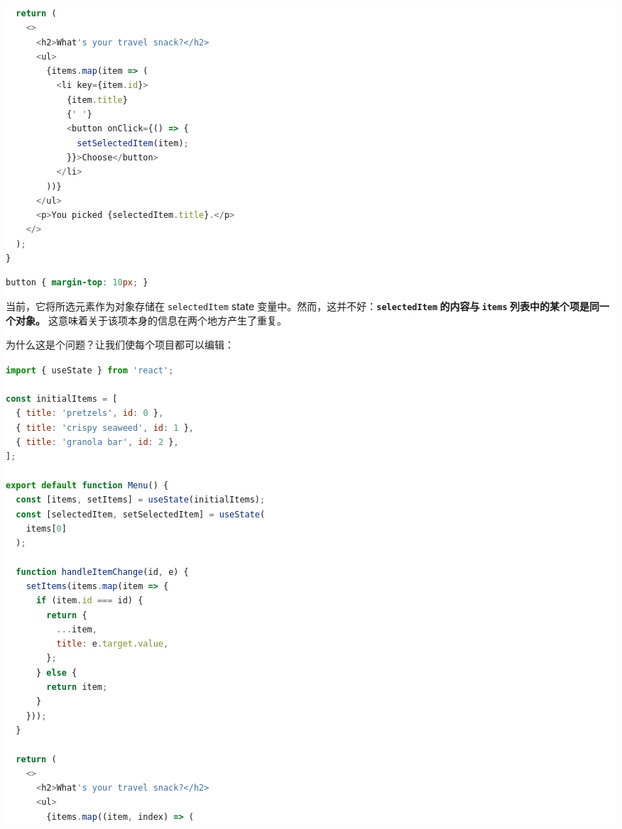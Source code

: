 ```js
  return (
    <>
      <h2>What's your travel snack?</h2>
      <ul>
        {items.map(item => (
          <li key={item.id}>
            {item.title}
            {' '}
            <button onClick={() => {
              setSelectedItem(item);
            }}>Choose</button>
          </li>
        ))}
      </ul>
      <p>You picked {selectedItem.title}.</p>
    </>
  );
}
```

```css
button { margin-top: 10px; }
```

</Sandpack>

当前，它将所选元素作为对象存储在 `selectedItem` state 变量中。然而，这并不好：**`selectedItem` 的内容与 `items` 列表中的某个项是同一个对象。** 这意味着关于该项本身的信息在两个地方产生了重复。

为什么这是个问题？让我们使每个项目都可以编辑：

<Sandpack>

```js
import { useState } from 'react';

const initialItems = [
  { title: 'pretzels', id: 0 },
  { title: 'crispy seaweed', id: 1 },
  { title: 'granola bar', id: 2 },
];

export default function Menu() {
  const [items, setItems] = useState(initialItems);
  const [selectedItem, setSelectedItem] = useState(
    items[0]
  );

  function handleItemChange(id, e) {
    setItems(items.map(item => {
      if (item.id === id) {
        return {
          ...item,
          title: e.target.value,
        };
      } else {
        return item;
      }
    }));
  }

  return (
    <>
      <h2>What's your travel snack?</h2> 
      <ul>
        {items.map((item, index) => (
```